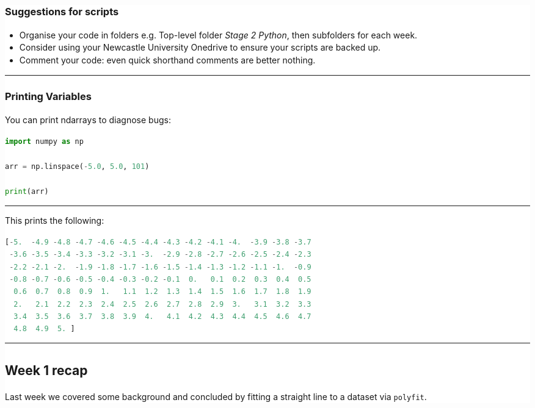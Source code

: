 
### Suggestions for scripts

* Organise your code in folders e.g. Top-level folder *Stage 2 Python*, then subfolders for each week.
* Consider using your Newcastle University Onedrive to ensure your scripts are backed up.
* Comment your code: even quick shorthand comments are better nothing.

---

### Printing Variables

You can print ndarrays to diagnose bugs:

```python
import numpy as np

arr = np.linspace(-5.0, 5.0, 101)

print(arr)
```

---

This prints the following:

```python
[-5.  -4.9 -4.8 -4.7 -4.6 -4.5 -4.4 -4.3 -4.2 -4.1 -4.  -3.9 -3.8 -3.7
 -3.6 -3.5 -3.4 -3.3 -3.2 -3.1 -3.  -2.9 -2.8 -2.7 -2.6 -2.5 -2.4 -2.3
 -2.2 -2.1 -2.  -1.9 -1.8 -1.7 -1.6 -1.5 -1.4 -1.3 -1.2 -1.1 -1.  -0.9
 -0.8 -0.7 -0.6 -0.5 -0.4 -0.3 -0.2 -0.1  0.   0.1  0.2  0.3  0.4  0.5
  0.6  0.7  0.8  0.9  1.   1.1  1.2  1.3  1.4  1.5  1.6  1.7  1.8  1.9
  2.   2.1  2.2  2.3  2.4  2.5  2.6  2.7  2.8  2.9  3.   3.1  3.2  3.3
  3.4  3.5  3.6  3.7  3.8  3.9  4.   4.1  4.2  4.3  4.4  4.5  4.6  4.7
  4.8  4.9  5. ]
```

---

## Week 1 recap

Last week we covered some background and concluded by fitting a straight line to a dataset via `polyfit`.
